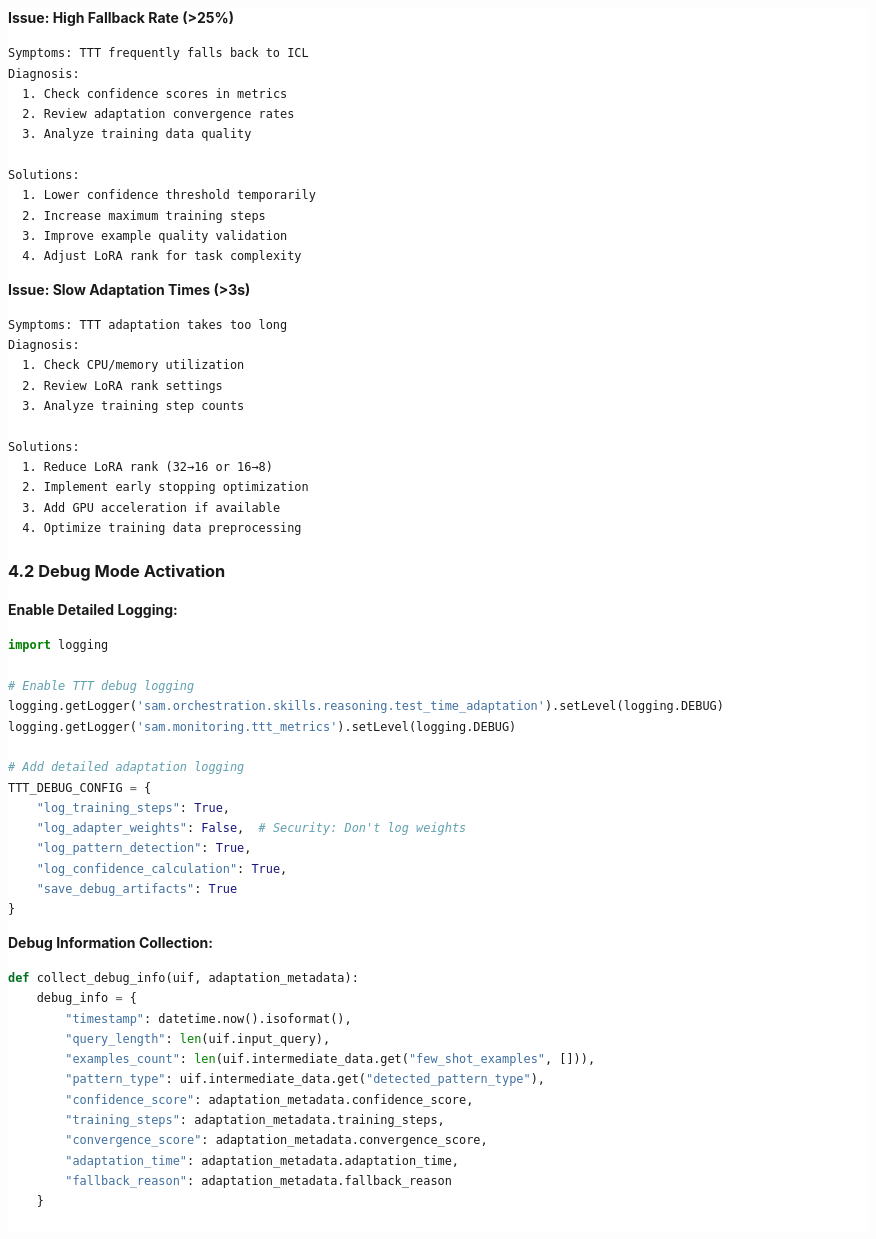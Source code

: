 **Issue: High Fallback Rate (>25%)**
```
Symptoms: TTT frequently falls back to ICL
Diagnosis:
  1. Check confidence scores in metrics
  2. Review adaptation convergence rates
  3. Analyze training data quality

Solutions:
  1. Lower confidence threshold temporarily
  2. Increase maximum training steps
  3. Improve example quality validation
  4. Adjust LoRA rank for task complexity
```

**Issue: Slow Adaptation Times (>3s)**
```
Symptoms: TTT adaptation takes too long
Diagnosis:
  1. Check CPU/memory utilization
  2. Review LoRA rank settings
  3. Analyze training step counts

Solutions:
  1. Reduce LoRA rank (32→16 or 16→8)
  2. Implement early stopping optimization
  3. Add GPU acceleration if available
  4. Optimize training data preprocessing
```

### 4.2 Debug Mode Activation

**Enable Detailed Logging:**
```python
import logging

# Enable TTT debug logging
logging.getLogger('sam.orchestration.skills.reasoning.test_time_adaptation').setLevel(logging.DEBUG)
logging.getLogger('sam.monitoring.ttt_metrics').setLevel(logging.DEBUG)

# Add detailed adaptation logging
TTT_DEBUG_CONFIG = {
    "log_training_steps": True,
    "log_adapter_weights": False,  # Security: Don't log weights
    "log_pattern_detection": True,
    "log_confidence_calculation": True,
    "save_debug_artifacts": True
}
```

**Debug Information Collection:**
```python
def collect_debug_info(uif, adaptation_metadata):
    debug_info = {
        "timestamp": datetime.now().isoformat(),
        "query_length": len(uif.input_query),
        "examples_count": len(uif.intermediate_data.get("few_shot_examples", [])),
        "pattern_type": uif.intermediate_data.get("detected_pattern_type"),
        "confidence_score": adaptation_metadata.confidence_score,
        "training_steps": adaptation_metadata.training_steps,
        "convergence_score": adaptation_metadata.convergence_score,
        "adaptation_time": adaptation_metadata.adaptation_time,
        "fallback_reason": adaptation_metadata.fallback_reason
    }
    
```